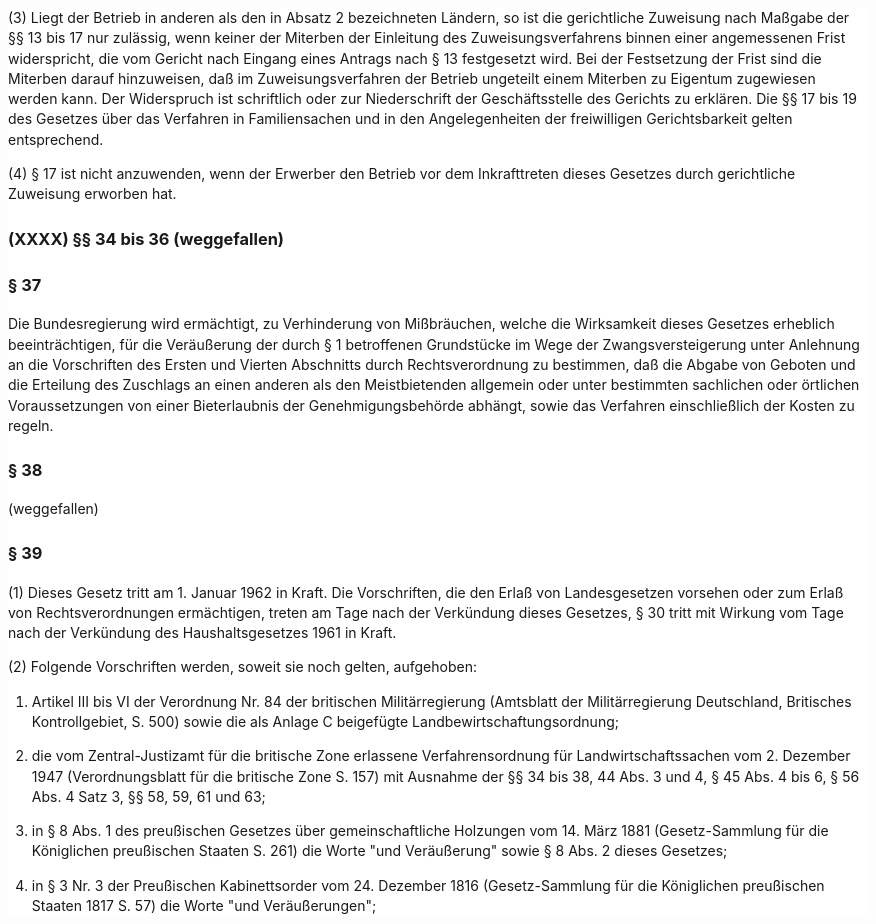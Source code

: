 (3) Liegt der Betrieb in anderen als den in Absatz 2 bezeichneten Ländern, so ist die gerichtliche Zuweisung nach Maßgabe der §§ 13 bis 17 nur zulässig, wenn keiner der Miterben der Einleitung des Zuweisungsverfahrens binnen einer angemessenen Frist widerspricht, die vom Gericht nach Eingang eines Antrags nach § 13 festgesetzt wird. Bei der Festsetzung der Frist sind die Miterben darauf hinzuweisen, daß im Zuweisungsverfahren der Betrieb ungeteilt einem Miterben zu Eigentum zugewiesen werden kann. Der Widerspruch ist schriftlich oder zur Niederschrift der Geschäftsstelle des Gerichts zu erklären. Die §§ 17 bis 19 des Gesetzes über das Verfahren in Familiensachen und in den Angelegenheiten der freiwilligen Gerichtsbarkeit gelten entsprechend.

(4) § 17 ist nicht anzuwenden, wenn der Erwerber den Betrieb vor dem Inkrafttreten dieses Gesetzes durch gerichtliche Zuweisung erworben hat.


### (XXXX) §§ 34 bis 36 (weggefallen)



### § 37

Die Bundesregierung wird ermächtigt, zu Verhinderung von Mißbräuchen, welche die Wirksamkeit dieses Gesetzes erheblich beeinträchtigen, für die Veräußerung der durch § 1 betroffenen Grundstücke im Wege der Zwangsversteigerung unter Anlehnung an die Vorschriften des Ersten und Vierten Abschnitts durch Rechtsverordnung zu bestimmen, daß die Abgabe von Geboten und die Erteilung des Zuschlags an einen anderen als den Meistbietenden allgemein oder unter bestimmten sachlichen oder örtlichen Voraussetzungen von einer Bieterlaubnis der Genehmigungsbehörde abhängt, sowie das Verfahren einschließlich der Kosten zu regeln.


### § 38

(weggefallen)


### § 39

(1) Dieses Gesetz tritt am 1. Januar 1962 in Kraft. Die Vorschriften, die den Erlaß von Landesgesetzen vorsehen oder zum Erlaß von Rechtsverordnungen ermächtigen, treten am Tage nach der Verkündung dieses Gesetzes, § 30 tritt mit Wirkung vom Tage nach der Verkündung des Haushaltsgesetzes 1961 in Kraft.

(2) Folgende Vorschriften werden, soweit sie noch gelten, aufgehoben:

1.  Artikel III bis VI der Verordnung Nr. 84 der britischen Militärregierung (Amtsblatt der Militärregierung Deutschland, Britisches Kontrollgebiet, S. 500) sowie die als Anlage C beigefügte Landbewirtschaftungsordnung;


2.  die vom Zentral-Justizamt für die britische Zone erlassene Verfahrensordnung für Landwirtschaftssachen vom 2. Dezember 1947 (Verordnungsblatt für die britische Zone S. 157) mit Ausnahme der §§ 34 bis 38, 44 Abs. 3 und 4, § 45 Abs. 4 bis 6, § 56 Abs. 4 Satz 3, §§ 58, 59, 61 und 63;


3.  in § 8 Abs. 1 des preußischen Gesetzes über gemeinschaftliche Holzungen vom 14. März 1881 (Gesetz-Sammlung für die Königlichen preußischen Staaten S. 261) die Worte "und Veräußerung" sowie § 8 Abs. 2 dieses Gesetzes;


4.  in § 3 Nr. 3 der Preußischen Kabinettsorder vom 24. Dezember 1816 (Gesetz-Sammlung für die Königlichen preußischen Staaten 1817 S. 57) die Worte "und Veräußerungen";
